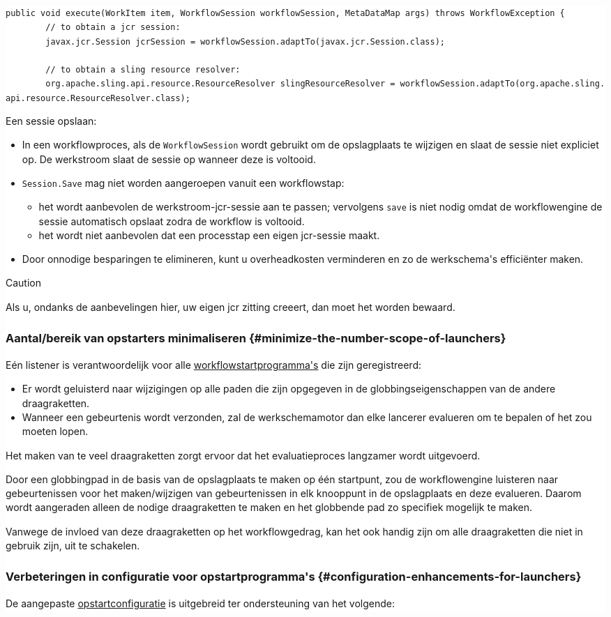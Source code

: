 ```
public void execute(WorkItem item, WorkflowSession workflowSession, MetaDataMap args) throws WorkflowException {
        // to obtain a jcr session:
        javax.jcr.Session jcrSession = workflowSession.adaptTo(javax.jcr.Session.class);

        // to obtain a sling resource resolver:
        org.apache.sling.api.resource.ResourceResolver slingResourceResolver = workflowSession.adaptTo(org.apache.sling.api.resource.ResourceResolver.class);
```

Een sessie opslaan:

* In een workflowproces, als de `WorkflowSession` wordt gebruikt om de opslagplaats te wijzigen en slaat de sessie niet expliciet op. De werkstroom slaat de sessie op wanneer deze is voltooid.
* `Session.Save` mag niet worden aangeroepen vanuit een workflowstap:

   * het wordt aanbevolen de werkstroom-jcr-sessie aan te passen; vervolgens `save` is niet nodig omdat de workflowengine de sessie automatisch opslaat zodra de workflow is voltooid.
   * het wordt niet aanbevolen dat een processtap een eigen jcr-sessie maakt.

* Door onnodige besparingen te elimineren, kunt u overheadkosten verminderen en zo de werkschema&#39;s efficiënter maken.

>[!CAUTION]
>
>Als u, ondanks de aanbevelingen hier, uw eigen jcr zitting creeert, dan moet het worden bewaard.

### Aantal/bereik van opstarters minimaliseren {#minimize-the-number-scope-of-launchers}

Eén listener is verantwoordelijk voor alle [workflowstartprogramma&#39;s](/help/sites-administering/workflows-starting.md#workflows-launchers) die zijn geregistreerd:

* Er wordt geluisterd naar wijzigingen op alle paden die zijn opgegeven in de globbingseigenschappen van de andere draagraketten.
* Wanneer een gebeurtenis wordt verzonden, zal de werkschemamotor dan elke lancerer evalueren om te bepalen of het zou moeten lopen.

Het maken van te veel draagraketten zorgt ervoor dat het evaluatieproces langzamer wordt uitgevoerd.

Door een globbingpad in de basis van de opslagplaats te maken op één startpunt, zou de workflowengine luisteren naar gebeurtenissen voor het maken/wijzigen van gebeurtenissen in elk knooppunt in de opslagplaats en deze evalueren. Daarom wordt aangeraden alleen de nodige draagraketten te maken en het globbende pad zo specifiek mogelijk te maken.

Vanwege de invloed van deze draagraketten op het workflowgedrag, kan het ook handig zijn om alle draagraketten die niet in gebruik zijn, uit te schakelen.

### Verbeteringen in configuratie voor opstartprogramma&#39;s {#configuration-enhancements-for-launchers}

De aangepaste [opstartconfiguratie](/help/sites-administering/workflows-starting.md#workflows-launchers) is uitgebreid ter ondersteuning van het volgende:
